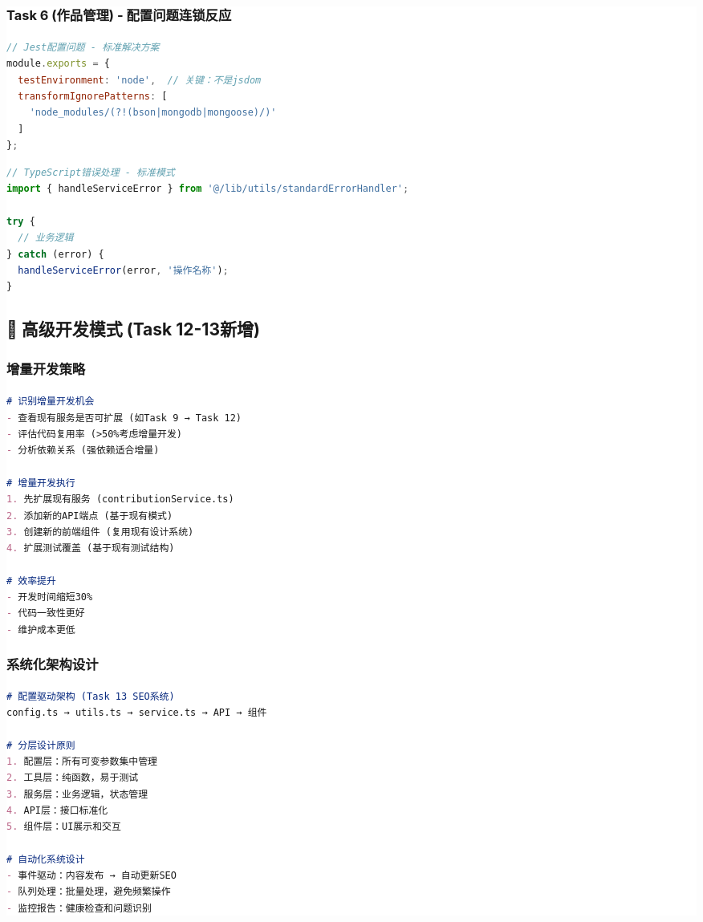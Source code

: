 ### Task 6 (作品管理) - 配置问题连锁反应
```javascript
// Jest配置问题 - 标准解决方案
module.exports = {
  testEnvironment: 'node',  // 关键：不是jsdom
  transformIgnorePatterns: [
    'node_modules/(?!(bson|mongodb|mongoose)/)'
  ]
};
```

```typescript
// TypeScript错误处理 - 标准模式
import { handleServiceError } from '@/lib/utils/standardErrorHandler';

try {
  // 业务逻辑
} catch (error) {
  handleServiceError(error, '操作名称');
}
```

## 🚀 高级开发模式 (Task 12-13新增)

### 增量开发策略
```markdown
# 识别增量开发机会
- 查看现有服务是否可扩展 (如Task 9 → Task 12)
- 评估代码复用率 (>50%考虑增量开发)
- 分析依赖关系 (强依赖适合增量)

# 增量开发执行
1. 先扩展现有服务 (contributionService.ts)
2. 添加新的API端点 (基于现有模式)
3. 创建新的前端组件 (复用现有设计系统)
4. 扩展测试覆盖 (基于现有测试结构)

# 效率提升
- 开发时间缩短30%
- 代码一致性更好
- 维护成本更低
```

### 系统化架构设计
```markdown
# 配置驱动架构 (Task 13 SEO系统)
config.ts → utils.ts → service.ts → API → 组件

# 分层设计原则
1. 配置层：所有可变参数集中管理
2. 工具层：纯函数，易于测试
3. 服务层：业务逻辑，状态管理
4. API层：接口标准化
5. 组件层：UI展示和交互

# 自动化系统设计
- 事件驱动：内容发布 → 自动更新SEO
- 队列处理：批量处理，避免频繁操作
- 监控报告：健康检查和问题识别
```
